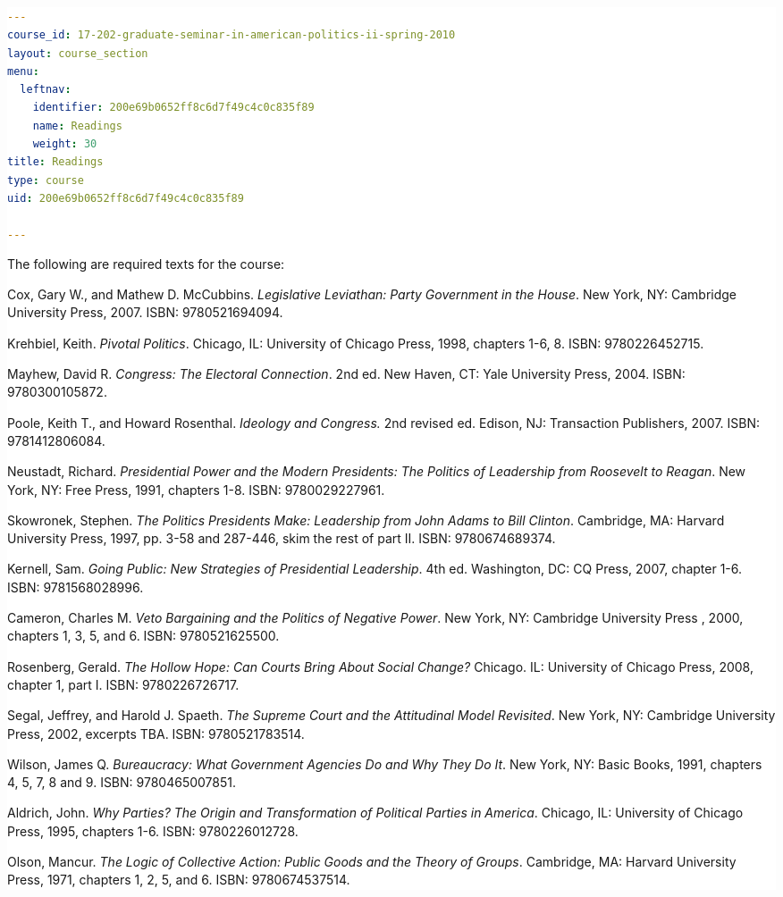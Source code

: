 ```yaml
---
course_id: 17-202-graduate-seminar-in-american-politics-ii-spring-2010
layout: course_section
menu:
  leftnav:
    identifier: 200e69b0652ff8c6d7f49c4c0c835f89
    name: Readings
    weight: 30
title: Readings
type: course
uid: 200e69b0652ff8c6d7f49c4c0c835f89

---
```


The following are required texts for the course:

Cox, Gary W., and Mathew D. McCubbins. _Legislative Leviathan: Party Government in the House_. New York, NY: Cambridge University Press, 2007. ISBN: 9780521694094.

Krehbiel, Keith. _Pivotal Politics_. Chicago, IL: University of Chicago Press, 1998, chapters 1-6, 8. ISBN: 9780226452715.

Mayhew, David R. _Congress: The Electoral Connection_. 2nd ed. New Haven, CT: Yale University Press, 2004. ISBN: 9780300105872.

Poole, Keith T., and Howard Rosenthal. _Ideology and Congress._ 2nd revised ed. Edison, NJ: Transaction Publishers, 2007. ISBN: 9781412806084.

Neustadt, Richard. _Presidential Power and the Modern Presidents: The Politics of Leadership from Roosevelt to Reagan_. New York, NY: Free Press, 1991, chapters 1-8. ISBN: 9780029227961.

Skowronek, Stephen. _The Politics Presidents Make: Leadership from John Adams to Bill Clinton_. Cambridge, MA: Harvard University Press, 1997, pp. 3-58 and 287-446, skim the rest of part II. ISBN: 9780674689374.

Kernell, Sam. _Going Public: New Strategies of Presidential Leadership_. 4th ed. Washington, DC: CQ Press, 2007, chapter 1-6. ISBN: 9781568028996.

Cameron, Charles M. _Veto Bargaining and the Politics of Negative Power_. New York, NY: Cambridge University Press , 2000, chapters 1, 3, 5, and 6. ISBN: 9780521625500.

Rosenberg, Gerald. _The Hollow Hope: Can Courts Bring About Social Change?_ Chicago. IL: University of Chicago Press, 2008, chapter 1, part I. ISBN: 9780226726717.

Segal, Jeffrey, and Harold J. Spaeth. _The Supreme Court and the Attitudinal Model Revisited_. New York, NY: Cambridge University Press, 2002, excerpts TBA. ISBN: 9780521783514.

Wilson, James Q. _Bureaucracy: What Government Agencies Do and Why They Do It_. New York, NY: Basic Books, 1991, chapters 4, 5, 7, 8 and 9. ISBN: 9780465007851.

Aldrich, John. _Why Parties? The Origin and Transformation of Political Parties in America_. Chicago, IL: University of Chicago Press, 1995, chapters 1-6. ISBN: 9780226012728.

Olson, Mancur. _The Logic of Collective Action: Public Goods and the Theory of Groups_. Cambridge, MA: Harvard University Press, 1971, chapters 1, 2, 5, and 6. ISBN: 9780674537514.
